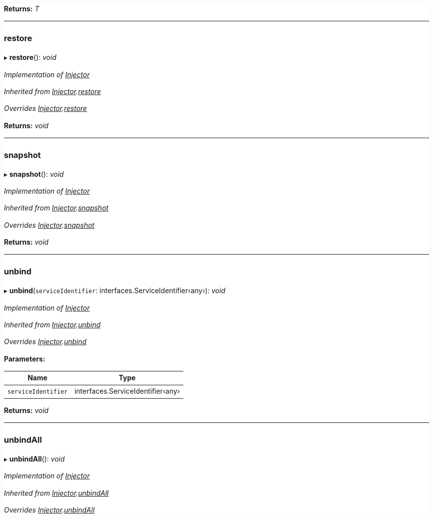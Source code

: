 **Returns:** *T*

___

###  restore

▸ **restore**(): *void*

*Implementation of [Injector](../interfaces/types.injector.md)*

*Inherited from [Injector](injector.md).[restore](injector.md#restore)*

*Overrides [Injector](injector.md).[restore](injector.md#restore)*

**Returns:** *void*

___

###  snapshot

▸ **snapshot**(): *void*

*Implementation of [Injector](../interfaces/types.injector.md)*

*Inherited from [Injector](injector.md).[snapshot](injector.md#snapshot)*

*Overrides [Injector](injector.md).[snapshot](injector.md#snapshot)*

**Returns:** *void*

___

###  unbind

▸ **unbind**(`serviceIdentifier`: interfaces.ServiceIdentifier‹any›): *void*

*Implementation of [Injector](../interfaces/types.injector.md)*

*Inherited from [Injector](injector.md).[unbind](injector.md#unbind)*

*Overrides [Injector](injector.md).[unbind](injector.md#unbind)*

**Parameters:**

Name | Type |
------ | ------ |
`serviceIdentifier` | interfaces.ServiceIdentifier‹any› |

**Returns:** *void*

___

###  unbindAll

▸ **unbindAll**(): *void*

*Implementation of [Injector](../interfaces/types.injector.md)*

*Inherited from [Injector](injector.md).[unbindAll](injector.md#unbindall)*

*Overrides [Injector](injector.md).[unbindAll](injector.md#unbindall)*
